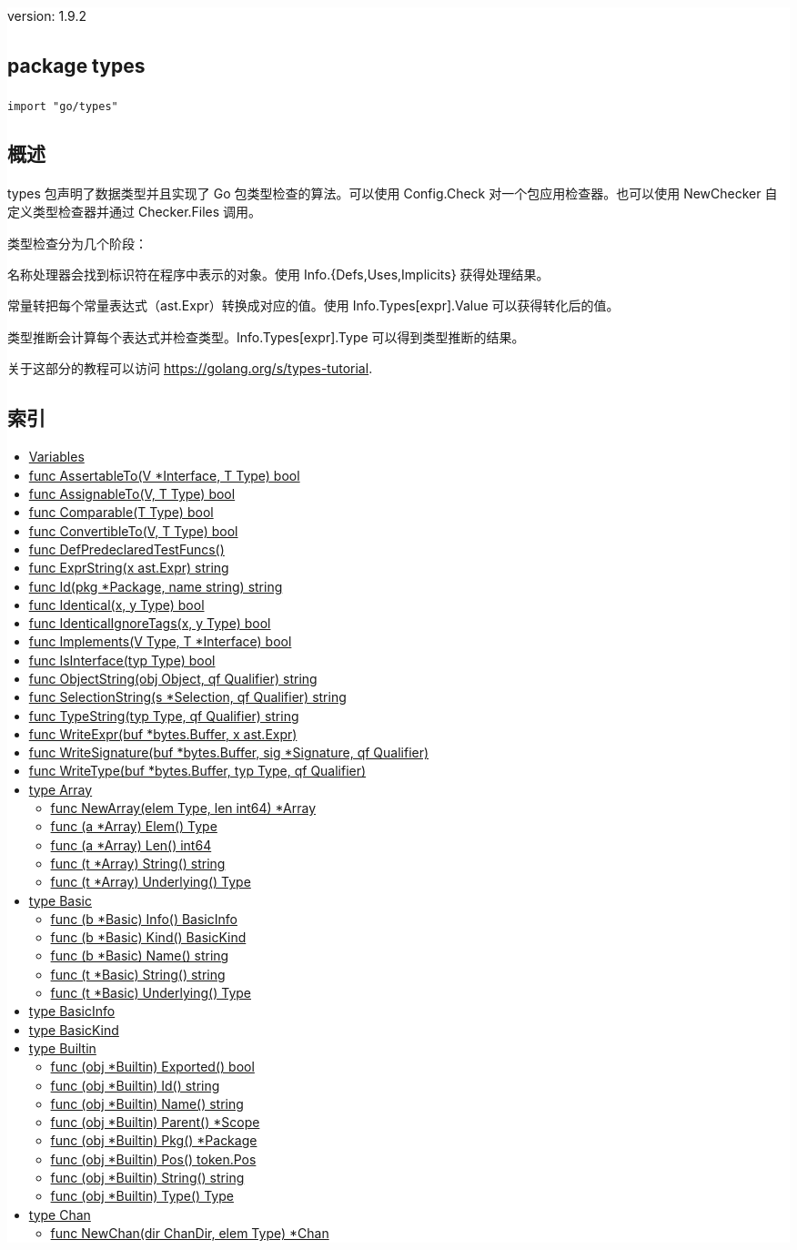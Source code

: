 version: 1.9.2
## package types

  `import "go/types"`

## 概述

types 包声明了数据类型并且实现了 Go 包类型检查的算法。可以使用 Config.Check 对一个包应用检查器。也可以使用 NewChecker 自定义类型检查器并通过 Checker.Files 调用。

类型检查分为几个阶段：

名称处理器会找到标识符在程序中表示的对象。使用 Info.{Defs,Uses,Implicits} 获得处理结果。

常量转把每个常量表达式（ast.Expr）转换成对应的值。使用 Info.Types[expr].Value 可以获得转化后的值。

类型推断会计算每个表达式并检查类型。Info.Types[expr].Type 可以得到类型推断的结果。

关于这部分的教程可以访问 https://golang.org/s/types-tutorial.

## 索引

- [Variables](#pkg-variables)
- [func AssertableTo(V *Interface, T Type) bool](#AssertableTo)
- [func AssignableTo(V, T Type) bool](#AssignableTo)
- [func Comparable(T Type) bool](#Comparable)
- [func ConvertibleTo(V, T Type) bool](#ConvertibleTo)
- [func DefPredeclaredTestFuncs()](#DefPredeclaredTestFuncs)
- [func ExprString(x ast.Expr) string](#ExprString)
- [func Id(pkg *Package, name string) string](#Id)
- [func Identical(x, y Type) bool](#Identical)
- [func IdenticalIgnoreTags(x, y Type) bool](#IdenticalIgnoreTags)
- [func Implements(V Type, T *Interface) bool](#Implements)
- [func IsInterface(typ Type) bool](#IsInterface)
- [func ObjectString(obj Object, qf Qualifier) string](#ObjectString)
- [func SelectionString(s *Selection, qf Qualifier) string](#SelectionString)
- [func TypeString(typ Type, qf Qualifier) string](#TypeString)
- [func WriteExpr(buf *bytes.Buffer, x ast.Expr)](#WriteExpr)
- [func WriteSignature(buf *bytes.Buffer, sig *Signature, qf Qualifier)](#WriteSignature)
- [func WriteType(buf *bytes.Buffer, typ Type, qf Qualifier)](#WriteType)
- [type Array](#Array)
  - [func NewArray(elem Type, len int64) *Array](#NewArray)
  - [func (a *Array) Elem() Type](#Array.Elem)
  - [func (a *Array) Len() int64](#Array.Len)
  - [func (t *Array) String() string](#Array.String)
  - [func (t *Array) Underlying() Type](#Array.Underlying)
- [type Basic](#Basic)
  - [func (b *Basic) Info() BasicInfo](#Basic.Info)
  - [func (b *Basic) Kind() BasicKind](#Basic.Kind)
  - [func (b *Basic) Name() string](#Basic.Name)
  - [func (t *Basic) String() string](#Basic.String)
  - [func (t *Basic) Underlying() Type](#Basic.Underlying)
- [type BasicInfo](#BasicInfo)
- [type BasicKind](#BasicKind)
- [type Builtin](#Builtin)
  - [func (obj *Builtin) Exported() bool](#Builtin.Exported)
  - [func (obj *Builtin) Id() string](#Builtin.Id)
  - [func (obj *Builtin) Name() string](#Builtin.Name)
  - [func (obj *Builtin) Parent() *Scope](#Builtin.Parent)
  - [func (obj *Builtin) Pkg() *Package](#Builtin.Pkg)
  - [func (obj *Builtin) Pos() token.Pos](#Builtin.Pos)
  - [func (obj *Builtin) String() string](#Builtin.String)
  - [func (obj *Builtin) Type() Type](#Builtin.Type)
- [type Chan](#Chan)
  - [func NewChan(dir ChanDir, elem Type) *Chan](#NewChan)